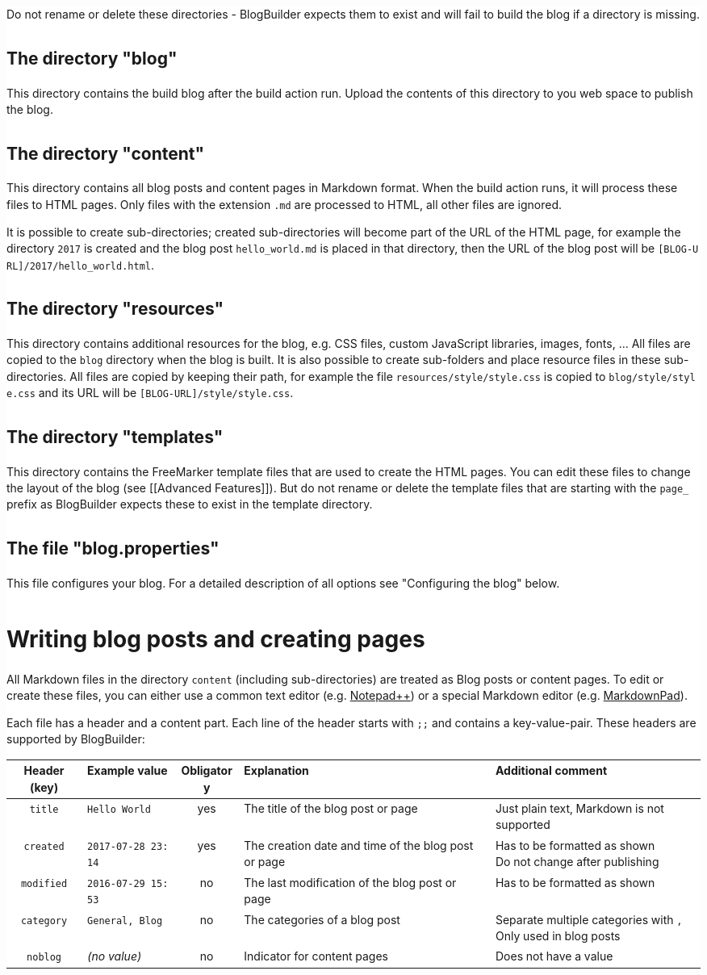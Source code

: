 Do not rename or delete these directories - BlogBuilder expects them to exist and will fail to build the blog if a directory is missing.

## The directory "blog"
This directory contains the build blog after the build action run. Upload the contents of this directory to you web space to publish the blog.

## The directory "content"
This directory contains all blog posts and content pages in Markdown format. When the build action runs, it will process these files to HTML pages. Only files with the extension `.md` are processed to HTML, all other files are ignored.

It is possible to create sub-directories; created sub-directories will become part of the URL of the HTML page, for example the directory `2017` is created and the blog post `hello_world.md` is placed in that directory, then the URL of the blog post will be `[BLOG-URL]/2017/hello_world.html`.

## The directory "resources"
This directory contains additional resources for the blog, e.g. CSS files, custom JavaScript libraries, images, fonts, ... All files are copied to the `blog` directory when the blog is built. It is also possible to create sub-folders and place resource files in these sub-directories. All files are copied by keeping their path, for example the file `resources/style/style.css` is copied to `blog/style/style.css` and its URL will be `[BLOG-URL]/style/style.css`.

## The directory "templates"
This directory contains the FreeMarker template files that are used to create the HTML pages. You can edit these files to change the layout of the blog (see [[Advanced Features]]). But do not rename or delete the template files that are starting with the `page_` prefix as BlogBuilder expects these to exist in the template directory.

## The file "blog.properties"
This file configures your blog. For a detailed description of all options see "Configuring the blog" below.


# Writing blog posts and creating pages
All Markdown files in the directory `content` (including sub-directories) are treated as Blog posts or content pages. To edit or create these files, you can either use a common text editor (e.g. [Notepad++](https://notepad-plus-plus.org/)) or a special Markdown editor (e.g. [MarkdownPad](http://markdownpad.com/)).

Each file has a header and a content part. Each line of the header starts with `;;` and contains a key-value-pair. These headers are supported by BlogBuilder:

| Header (key) |    Example value   | Obligatory |                     Explanation                     | Additional comment                                               |
|:------------:|:-------------------|:----------:|:----------------------------------------------------|:-----------------------------------------------------------------|
| `title`      | `Hello World`      | yes        | The title of the blog post or page                  | Just plain text, Markdown is not supported                       |
| `created`    | `2017-07-28 23:14` | yes        | The creation date and time of the blog post or page | Has to be formatted as shown<br>Do not change after publishing   |
| `modified`   | `2016-07-29 15:53` | no         | The last modification of the blog post or page      | Has to be formatted as shown                                     |
| `category`   | `General, Blog`    | no         | The categories of a blog post                       | Separate multiple categories with `,`<br>Only used in blog posts |
| `noblog`     | *(no value)*       | no         | Indicator for content pages                         | Does not have a value                                            |
